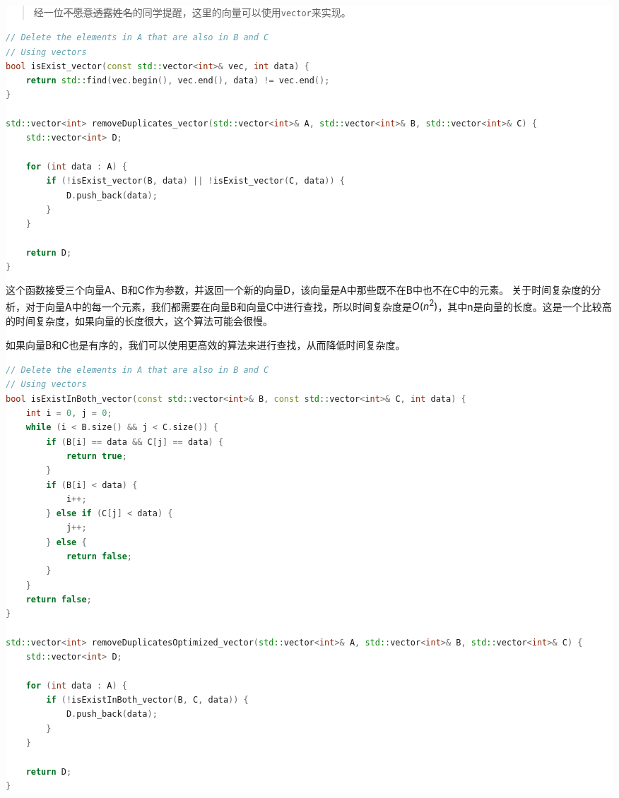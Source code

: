 > 经一位~~不愿意透露姓名~~的同学提醒，这里的向量可以使用`vector`来实现。

```c++
// Delete the elements in A that are also in B and C
// Using vectors
bool isExist_vector(const std::vector<int>& vec, int data) {
    return std::find(vec.begin(), vec.end(), data) != vec.end();
}

std::vector<int> removeDuplicates_vector(std::vector<int>& A, std::vector<int>& B, std::vector<int>& C) {
    std::vector<int> D;

    for (int data : A) {
        if (!isExist_vector(B, data) || !isExist_vector(C, data)) {
            D.push_back(data);
        }
    }

    return D;
}
```

这个函数接受三个向量A、B和C作为参数，并返回一个新的向量D，该向量是A中那些既不在B中也不在C中的元素。  关于时间复杂度的分析，对于向量A中的每一个元素，我们都需要在向量B和向量C中进行查找，所以时间复杂度是$O(n^2)$，其中n是向量的长度。这是一个比较高的时间复杂度，如果向量的长度很大，这个算法可能会很慢。

如果向量B和C也是有序的，我们可以使用更高效的算法来进行查找，从而降低时间复杂度。

```c++
// Delete the elements in A that are also in B and C
// Using vectors
bool isExistInBoth_vector(const std::vector<int>& B, const std::vector<int>& C, int data) {
    int i = 0, j = 0;
    while (i < B.size() && j < C.size()) {
        if (B[i] == data && C[j] == data) {
            return true;
        }
        if (B[i] < data) {
            i++;
        } else if (C[j] < data) {
            j++;
        } else {
            return false;
        }
    }
    return false;
}

std::vector<int> removeDuplicatesOptimized_vector(std::vector<int>& A, std::vector<int>& B, std::vector<int>& C) {
    std::vector<int> D;

    for (int data : A) {
        if (!isExistInBoth_vector(B, C, data)) {
            D.push_back(data);
        }
    }

    return D;
}
```
